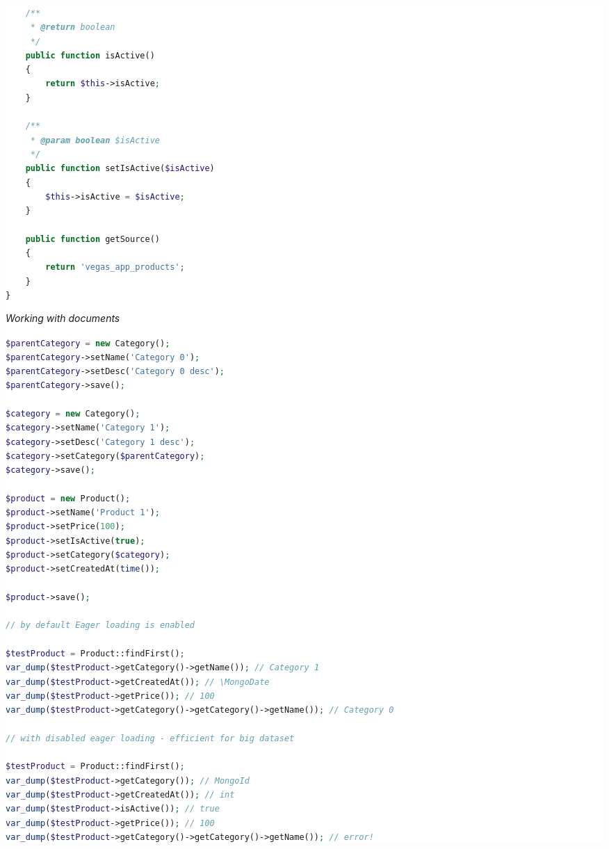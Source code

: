```php
    /**
     * @return boolean
     */
    public function isActive()
    {
        return $this->isActive;
    }

    /**
     * @param boolean $isActive
     */
    public function setIsActive($isActive)
    {
        $this->isActive = $isActive;
    }

    public function getSource()
    {
        return 'vegas_app_products';
    }
}
```

*Working with documents*
```php
$parentCategory = new Category();
$parentCategory->setName('Category 0');
$parentCategory->setDesc('Category 0 desc');
$parentCategory->save();

$category = new Category();
$category->setName('Category 1');
$category->setDesc('Category 1 desc');
$category->setCategory($parentCategory);
$category->save();

$product = new Product();
$product->setName('Product 1');
$product->setPrice(100);
$product->setIsActive(true);
$product->setCategory($category);
$product->setCreatedAt(time());

$product->save();

// by default Eager loading is enabled

$testProduct = Product::findFirst();
var_dump($testProduct->getCategory()->getName()); // Category 1
var_dump($testProduct->getCreatedAt()); // \MongoDate
var_dump($testProduct->getPrice()); // 100
var_dump($testProduct->getCategory()->getCategory()->getName()); // Category 0

// with disabled eager loading - efficient for big dataset

$testProduct = Product::findFirst();
var_dump($testProduct->getCategory()); // MongoId
var_dump($testProduct->getCreatedAt()); // int
var_dump($testProduct->isActive()); // true
var_dump($testProduct->getPrice()); // 100
var_dump($testProduct->getCategory()->getCategory()->getName()); // error!
```
